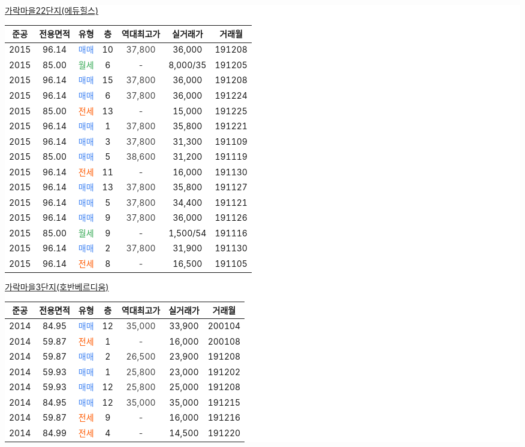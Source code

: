 
<script async src="//pagead2.googlesyndication.com/pagead/js/adsbygoogle.js"></script>

<ins class="adsbygoogle"
     style="display:block"
     data-ad-client="ca-pub-2446590836940007"
     data-ad-slot="1659523306"
     data-ad-format="auto"
     data-full-width-responsive="true"></ins>
<script>
(adsbygoogle = window.adsbygoogle || []).push({});
</script>


[가락마을22단지(에듀힐스)](https://search.naver.com/search.naver?query=%EC%84%B8%EC%A2%85%ED%8A%B9%EB%B3%84%EC%9E%90%EC%B9%98%EC%8B%9C+%EA%B3%A0%EC%9A%B4%EB%8F%99+%EA%B0%80%EB%9D%BD%EB%A7%88%EC%9D%8422%EB%8B%A8%EC%A7%80%28%EC%97%90%EB%93%80%ED%9E%90%EC%8A%A4%29)

|준공|전용면적|유형|층|역대최고가|실거래가|거래월|
|:---:|:---:|:---:|:---:|:---:|:---:|:---:|
|2015|96.14|<span style="color:#4285f3">매매</span>|10|<span style="color:#444444">37,800</span>|36,000|191208|
|2015|85.00|<span style="color:#34a853">월세</span>|6|<span style="color:#444444">-</span>|8,000/35|191205|
|2015|96.14|<span style="color:#4285f3">매매</span>|15|<span style="color:#444444">37,800</span>|36,000|191208|
|2015|96.14|<span style="color:#4285f3">매매</span>|6|<span style="color:#444444">37,800</span>|36,000|191224|
|2015|85.00|<span style="color:#ff5a00">전세</span>|13|<span style="color:#444444">-</span>|15,000|191225|
|2015|96.14|<span style="color:#4285f3">매매</span>|1|<span style="color:#444444">37,800</span>|35,800|191221|
|2015|96.14|<span style="color:#4285f3">매매</span>|3|<span style="color:#444444">37,800</span>|31,300|191109|
|2015|85.00|<span style="color:#4285f3">매매</span>|5|<span style="color:#444444">38,600</span>|31,200|191119|
|2015|96.14|<span style="color:#ff5a00">전세</span>|11|<span style="color:#444444">-</span>|16,000|191130|
|2015|96.14|<span style="color:#4285f3">매매</span>|13|<span style="color:#444444">37,800</span>|35,800|191127|
|2015|96.14|<span style="color:#4285f3">매매</span>|5|<span style="color:#444444">37,800</span>|34,400|191121|
|2015|96.14|<span style="color:#4285f3">매매</span>|9|<span style="color:#444444">37,800</span>|36,000|191126|
|2015|85.00|<span style="color:#34a853">월세</span>|9|<span style="color:#444444">-</span>|1,500/54|191116|
|2015|96.14|<span style="color:#4285f3">매매</span>|2|<span style="color:#444444">37,800</span>|31,900|191130|
|2015|96.14|<span style="color:#ff5a00">전세</span>|8|<span style="color:#444444">-</span>|16,500|191105|

[가락마을3단지(호반베르디움)](https://search.naver.com/search.naver?query=%EC%84%B8%EC%A2%85%ED%8A%B9%EB%B3%84%EC%9E%90%EC%B9%98%EC%8B%9C+%EA%B3%A0%EC%9A%B4%EB%8F%99+%EA%B0%80%EB%9D%BD%EB%A7%88%EC%9D%843%EB%8B%A8%EC%A7%80%28%ED%98%B8%EB%B0%98%EB%B2%A0%EB%A5%B4%EB%94%94%EC%9B%80%29)

|준공|전용면적|유형|층|역대최고가|실거래가|거래월|
|:---:|:---:|:---:|:---:|:---:|:---:|:---:|
|2014|84.95|<span style="color:#4285f3">매매</span>|12|<span style="color:#444444">35,000</span>|33,900|200104|
|2014|59.87|<span style="color:#ff5a00">전세</span>|1|<span style="color:#444444">-</span>|16,000|200108|
|2014|59.87|<span style="color:#4285f3">매매</span>|2|<span style="color:#444444">26,500</span>|23,900|191208|
|2014|59.93|<span style="color:#4285f3">매매</span>|1|<span style="color:#444444">25,800</span>|23,000|191202|
|2014|59.93|<span style="color:#4285f3">매매</span>|12|<span style="color:#444444">25,800</span>|25,000|191208|
|2014|84.95|<span style="color:#4285f3">매매</span>|12|<span style="color:#444444">35,000</span>|35,000|191215|
|2014|59.87|<span style="color:#ff5a00">전세</span>|9|<span style="color:#444444">-</span>|16,000|191216|
|2014|84.99|<span style="color:#ff5a00">전세</span>|4|<span style="color:#444444">-</span>|14,500|191220|